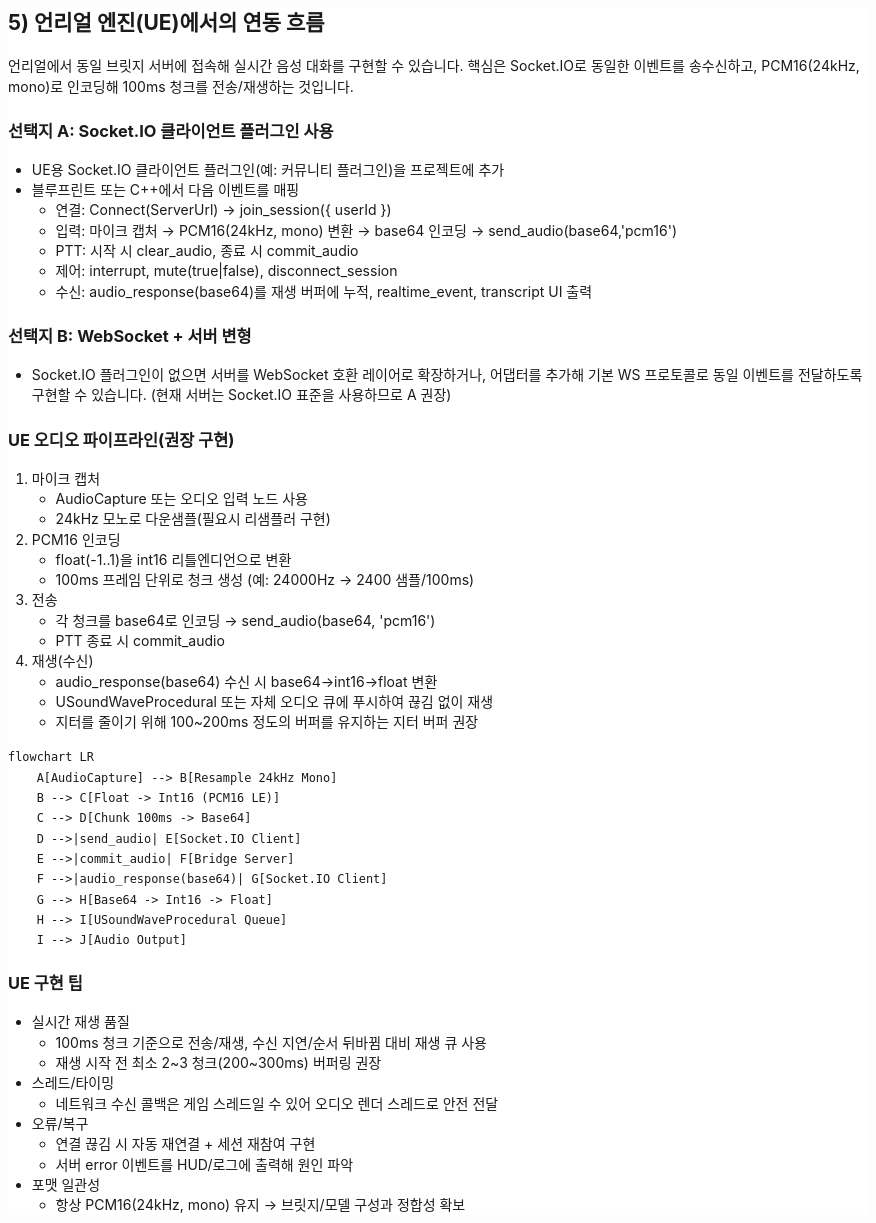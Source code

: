 ## 5) 언리얼 엔진(UE)에서의 연동 흐름

언리얼에서 동일 브릿지 서버에 접속해 실시간 음성 대화를 구현할 수 있습니다. 핵심은 Socket.IO로 동일한 이벤트를 송수신하고, PCM16(24kHz, mono)로 인코딩해 100ms 청크를 전송/재생하는 것입니다.

### 선택지 A: Socket.IO 클라이언트 플러그인 사용
- UE용 Socket.IO 클라이언트 플러그인(예: 커뮤니티 플러그인)을 프로젝트에 추가
- 블루프린트 또는 C++에서 다음 이벤트를 매핑
  - 연결: Connect(ServerUrl) → join_session({ userId })
  - 입력: 마이크 캡처 → PCM16(24kHz, mono) 변환 → base64 인코딩 → send_audio(base64,'pcm16')
  - PTT: 시작 시 clear_audio, 종료 시 commit_audio
  - 제어: interrupt, mute(true|false), disconnect_session
  - 수신: audio_response(base64)를 재생 버퍼에 누적, realtime_event, transcript UI 출력

### 선택지 B: WebSocket + 서버 변형
- Socket.IO 플러그인이 없으면 서버를 WebSocket 호환 레이어로 확장하거나, 어댑터를 추가해 기본 WS 프로토콜로 동일 이벤트를 전달하도록 구현할 수 있습니다. (현재 서버는 Socket.IO 표준을 사용하므로 A 권장)

### UE 오디오 파이프라인(권장 구현)
1. 마이크 캡처
   - AudioCapture 또는 오디오 입력 노드 사용
   - 24kHz 모노로 다운샘플(필요시 리샘플러 구현)
2. PCM16 인코딩
   - float(-1..1)을 int16 리틀엔디언으로 변환
   - 100ms 프레임 단위로 청크 생성 (예: 24000Hz → 2400 샘플/100ms)
3. 전송
   - 각 청크를 base64로 인코딩 → send_audio(base64, 'pcm16')
   - PTT 종료 시 commit_audio
4. 재생(수신)
   - audio_response(base64) 수신 시 base64→int16→float 변환
   - USoundWaveProcedural 또는 자체 오디오 큐에 푸시하여 끊김 없이 재생
   - 지터를 줄이기 위해 100~200ms 정도의 버퍼를 유지하는 지터 버퍼 권장

```mermaid
flowchart LR
    A[AudioCapture] --> B[Resample 24kHz Mono]
    B --> C[Float -> Int16 (PCM16 LE)]
    C --> D[Chunk 100ms -> Base64]
    D -->|send_audio| E[Socket.IO Client]
    E -->|commit_audio| F[Bridge Server]
    F -->|audio_response(base64)| G[Socket.IO Client]
    G --> H[Base64 -> Int16 -> Float]
    H --> I[USoundWaveProcedural Queue]
    I --> J[Audio Output]
```

### UE 구현 팁
- 실시간 재생 품질
  - 100ms 청크 기준으로 전송/재생, 수신 지연/순서 뒤바뀜 대비 재생 큐 사용
  - 재생 시작 전 최소 2~3 청크(200~300ms) 버퍼링 권장
- 스레드/타이밍
  - 네트워크 수신 콜백은 게임 스레드일 수 있어 오디오 렌더 스레드로 안전 전달
- 오류/복구
  - 연결 끊김 시 자동 재연결 + 세션 재참여 구현
  - 서버 error 이벤트를 HUD/로그에 출력해 원인 파악
- 포맷 일관성
  - 항상 PCM16(24kHz, mono) 유지 → 브릿지/모델 구성과 정합성 확보
